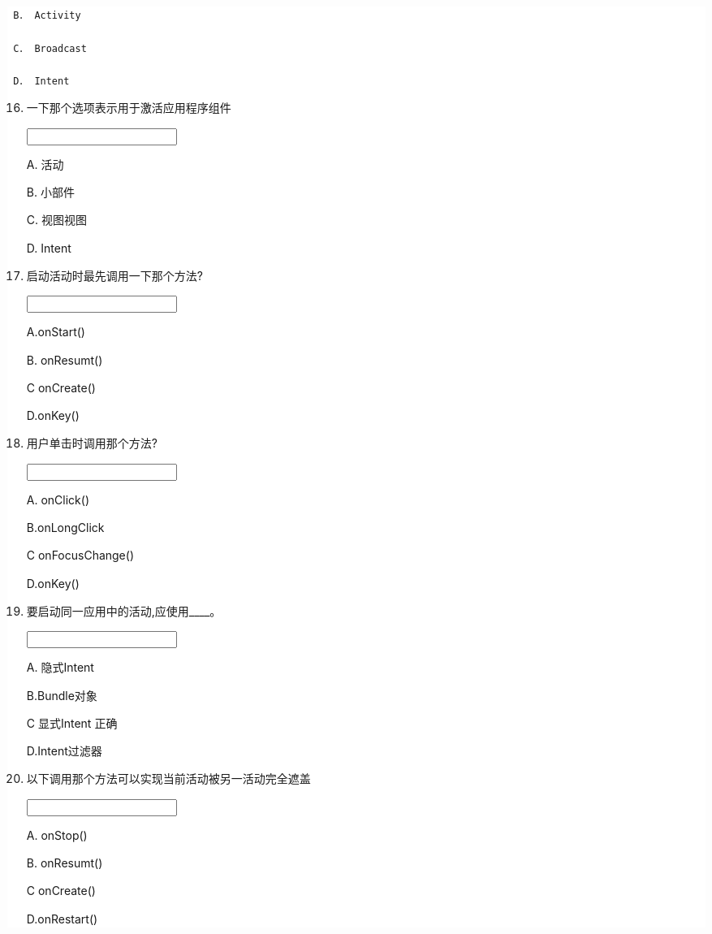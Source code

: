      B． Activity

     C． Broadcast

     D． Intent

16. 一下那个选项表示用于激活应用程序组件

    <input type="text" onKeyUp="value=value.replace(/[^Dd/g,'')" />

     A. 活动

     B. 小部件

     C. 视图视图

     D. Intent

17. 启动活动时最先调用一下那个方法?

    <input type="text" onKeyUp="value=value.replace(/[^Cc/g,'')" />

     A.onStart()

     B. onResumt()

     C onCreate() 

     D.onKey()

18. 用户单击时调用那个方法?

    <input type="text" onKeyUp="value=value.replace(/[^Aa/g,'')" />

     A. onClick() 

     B.onLongClick

     C onFocusChange()

     D.onKey()

19. 要启动同一应用中的活动,应使用____。

    <input type="text" onKeyUp="value=value.replace(/[^Cc/g,'')" />

     A. 隐式Intent

     B.Bundle对象

     C 显式Intent 正确

     D.Intent过滤器

20. 以下调用那个方法可以实现当前活动被另一活动完全遮盖

    <input type="text" onKeyUp="value=value.replace(/[^Aa/g,'')" />

     A. onStop()

     B. onResumt()

     C onCreate()

     D.onRestart()
